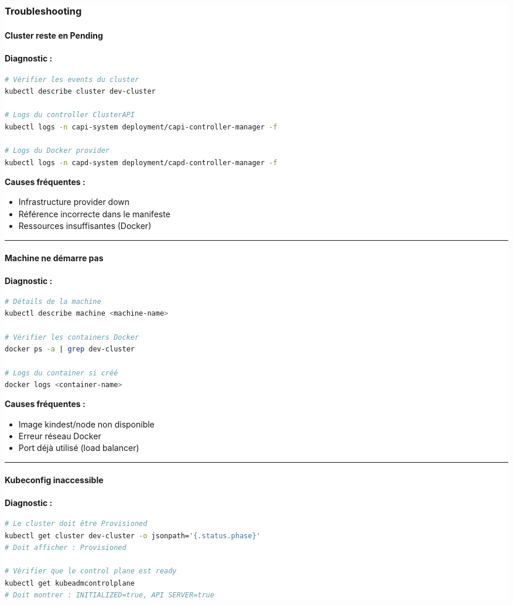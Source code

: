 
### Troubleshooting

#### Cluster reste en Pending

**Diagnostic :**
```bash
# Vérifier les events du cluster
kubectl describe cluster dev-cluster

# Logs du controller ClusterAPI
kubectl logs -n capi-system deployment/capi-controller-manager -f

# Logs du Docker provider
kubectl logs -n capd-system deployment/capd-controller-manager -f
```

**Causes fréquentes :**
- Infrastructure provider down
- Référence incorrecte dans le manifeste
- Ressources insuffisantes (Docker)

---

#### Machine ne démarre pas

**Diagnostic :**
```bash
# Détails de la machine
kubectl describe machine <machine-name>

# Vérifier les containers Docker
docker ps -a | grep dev-cluster

# Logs du container si créé
docker logs <container-name>
```

**Causes fréquentes :**
- Image kindest/node non disponible
- Erreur réseau Docker
- Port déjà utilisé (load balancer)

---

#### Kubeconfig inaccessible

**Diagnostic :**
```bash
# Le cluster doit être Provisioned
kubectl get cluster dev-cluster -o jsonpath='{.status.phase}'
# Doit afficher : Provisioned

# Vérifier que le control plane est ready
kubectl get kubeadmcontrolplane
# Doit montrer : INITIALIZED=true, API SERVER=true
```
